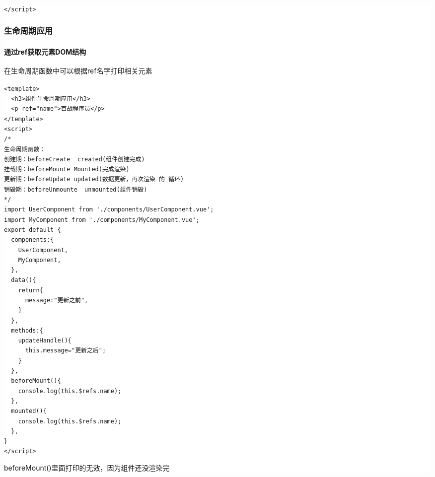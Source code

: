 ```vue
</script>
```



### 生命周期应用

#### 通过ref获取元素DOM结构

在生命周期函数中可以根据ref名字打印相关元素

```vue
<template>
  <h3>组件生命周期应用</h3>
  <p ref="name">百战程序员</p>
</template>
<script>
/*
生命周期函数：
创建期：beforeCreate  created(组件创建完成)
挂载期：beforeMounte Mounted(完成渲染)
更新期：beforeUpdate updated(数据更新，再次渲染 的 循环)
销毁期：beforeUnmounte  unmounted(组件销毁)
*/
import UserComponent from './components/UserComponent.vue';
import MyComponent from './components/MyComponent.vue';
export default {
  components:{
    UserComponent,
    MyComponent,
  },
  data(){
    return{
      message:"更新之前",
    }
  },
  methods:{
    updateHandle(){
      this.message="更新之后";
    }
  },
  beforeMount(){
    console.log(this.$refs.name);
  },
  mounted(){
    console.log(this.$refs.name);
  },
}
</script>
```

beforeMount()里面打印的无效，因为组件还没渲染完
